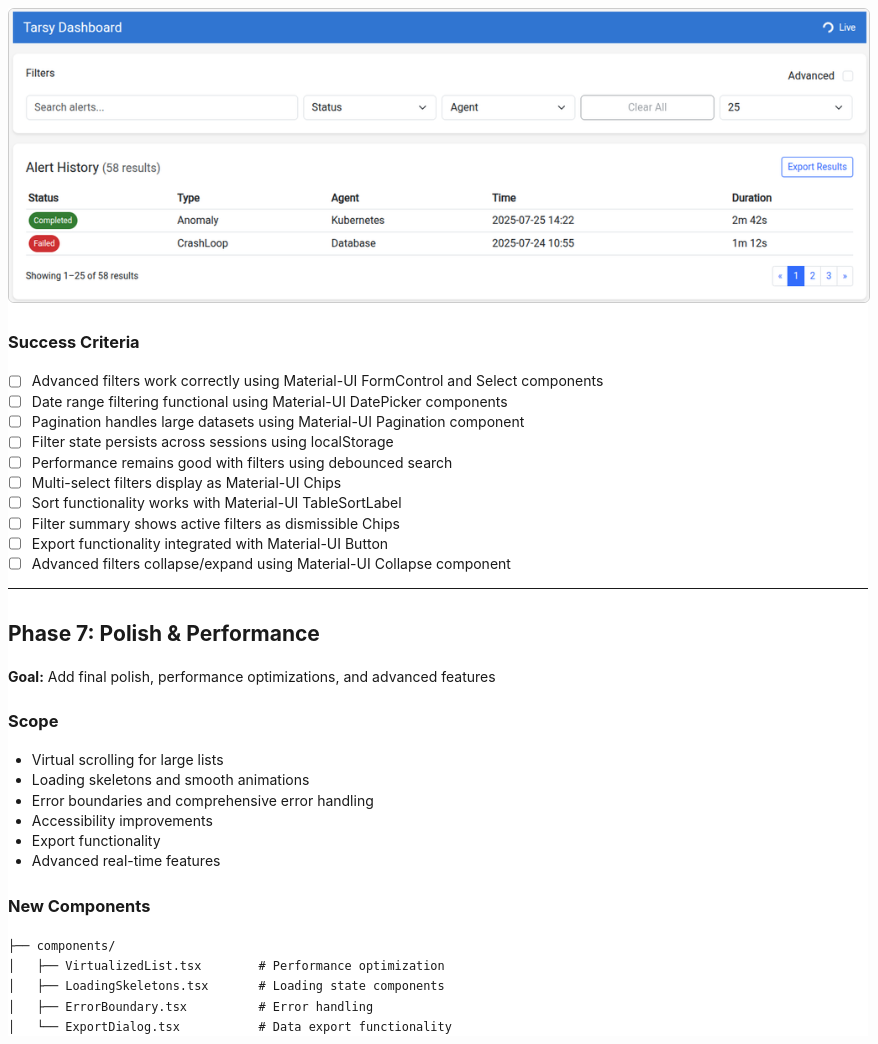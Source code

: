   <img src="img/EP0004-UI-Phase6.png" alt="Phase 6 Dashboard UI" style="max-width: 100%; border: 1px solid #ccc; border-radius: 6px;" />
</p>


### Success Criteria
- [ ] Advanced filters work correctly using Material-UI FormControl and Select components
- [ ] Date range filtering functional using Material-UI DatePicker components
- [ ] Pagination handles large datasets using Material-UI Pagination component
- [ ] Filter state persists across sessions using localStorage
- [ ] Performance remains good with filters using debounced search
- [ ] Multi-select filters display as Material-UI Chips
- [ ] Sort functionality works with Material-UI TableSortLabel
- [ ] Filter summary shows active filters as dismissible Chips
- [ ] Export functionality integrated with Material-UI Button
- [ ] Advanced filters collapse/expand using Material-UI Collapse component

---

## Phase 7: Polish & Performance
**Goal:** Add final polish, performance optimizations, and advanced features

### Scope
- Virtual scrolling for large lists
- Loading skeletons and smooth animations
- Error boundaries and comprehensive error handling
- Accessibility improvements
- Export functionality
- Advanced real-time features

### New Components
```
├── components/
│   ├── VirtualizedList.tsx        # Performance optimization
│   ├── LoadingSkeletons.tsx       # Loading state components
│   ├── ErrorBoundary.tsx          # Error handling
│   └── ExportDialog.tsx           # Data export functionality
```
